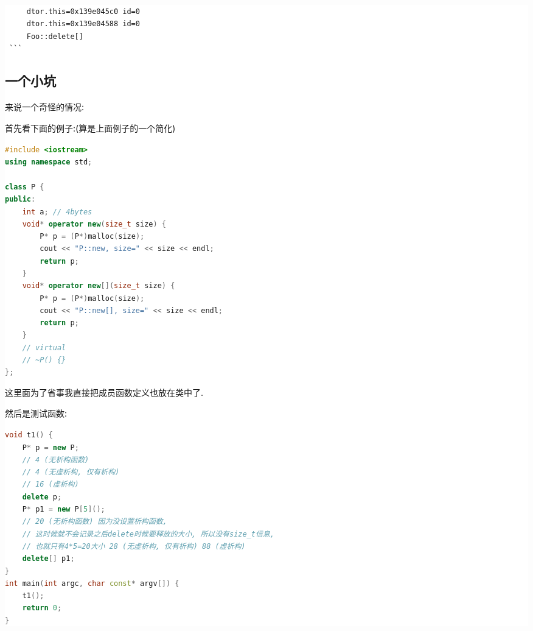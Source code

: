          dtor.this=0x139e045c0 id=0
         dtor.this=0x139e04588 id=0
         Foo::delete[]
     ```



## 一个小坑

来说一个奇怪的情况:

首先看下面的例子:(算是上面例子的一个简化)

```cpp
#include <iostream>
using namespace std;

class P {
public:
    int a; // 4bytes
    void* operator new(size_t size) {
        P* p = (P*)malloc(size);
        cout << "P::new, size=" << size << endl;
        return p;
    }
    void* operator new[](size_t size) {
        P* p = (P*)malloc(size);
        cout << "P::new[], size=" << size << endl;
        return p;
    }
    // virtual
    // ~P() {}
};
```

这里面为了省事我直接把成员函数定义也放在类中了. 

然后是测试函数:

```cpp
void t1() {
    P* p = new P;
    // 4 (无析构函数)
    // 4 (无虚析构, 仅有析构)
    // 16 (虚析构)
    delete p;
    P* p1 = new P[5]();
    // 20 (无析构函数) 因为没设置析构函数,
    // 这时候就不会记录之后delete时候要释放的大小, 所以没有size_t信息,
    // 也就只有4*5=20大小 28 (无虚析构, 仅有析构) 88 (虚析构)
    delete[] p1;
}
int main(int argc, char const* argv[]) {
    t1();
    return 0;
}
```
